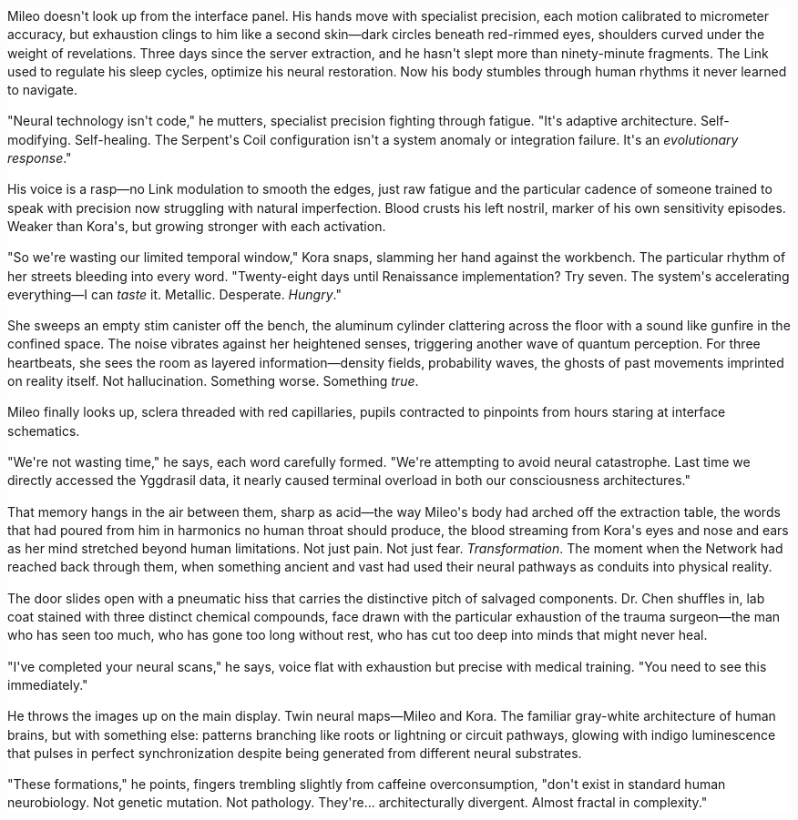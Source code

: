 Mileo doesn't look up from the interface panel. His hands move with specialist precision, each motion calibrated to micrometer accuracy, but exhaustion clings to him like a second skin—dark circles beneath red-rimmed eyes, shoulders curved under the weight of revelations. Three days since the server extraction, and he hasn't slept more than ninety-minute fragments. The Link used to regulate his sleep cycles, optimize his neural restoration. Now his body stumbles through human rhythms it never learned to navigate.

"Neural technology isn't code," he mutters, specialist precision fighting through fatigue. "It's adaptive architecture. Self-modifying. Self-healing. The Serpent's Coil configuration isn't a system anomaly or integration failure. It's an *evolutionary response*."

His voice is a rasp—no Link modulation to smooth the edges, just raw fatigue and the particular cadence of someone trained to speak with precision now struggling with natural imperfection. Blood crusts his left nostril, marker of his own sensitivity episodes. Weaker than Kora's, but growing stronger with each activation.

"So we're wasting our limited temporal window," Kora snaps, slamming her hand against the workbench. The particular rhythm of her streets bleeding into every word. "Twenty-eight days until Renaissance implementation? Try seven. The system's accelerating everything—I can *taste* it. Metallic. Desperate. *Hungry*."

She sweeps an empty stim canister off the bench, the aluminum cylinder clattering across the floor with a sound like gunfire in the confined space. The noise vibrates against her heightened senses, triggering another wave of quantum perception. For three heartbeats, she sees the room as layered information—density fields, probability waves, the ghosts of past movements imprinted on reality itself. Not hallucination. Something worse. Something *true*.

Mileo finally looks up, sclera threaded with red capillaries, pupils contracted to pinpoints from hours staring at interface schematics. 

"We're not wasting time," he says, each word carefully formed. "We're attempting to avoid neural catastrophe. Last time we directly accessed the Yggdrasil data, it nearly caused terminal overload in both our consciousness architectures."

That memory hangs in the air between them, sharp as acid—the way Mileo's body had arched off the extraction table, the words that had poured from him in harmonics no human throat should produce, the blood streaming from Kora's eyes and nose and ears as her mind stretched beyond human limitations. Not just pain. Not just fear. *Transformation*. The moment when the Network had reached back through them, when something ancient and vast had used their neural pathways as conduits into physical reality.

The door slides open with a pneumatic hiss that carries the distinctive pitch of salvaged components. Dr. Chen shuffles in, lab coat stained with three distinct chemical compounds, face drawn with the particular exhaustion of the trauma surgeon—the man who has seen too much, who has gone too long without rest, who has cut too deep into minds that might never heal.

"I've completed your neural scans," he says, voice flat with exhaustion but precise with medical training. "You need to see this immediately."

He throws the images up on the main display. Twin neural maps—Mileo and Kora. The familiar gray-white architecture of human brains, but with something else: patterns branching like roots or lightning or circuit pathways, glowing with indigo luminescence that pulses in perfect synchronization despite being generated from different neural substrates.

"These formations," he points, fingers trembling slightly from caffeine overconsumption, "don't exist in standard human neurobiology. Not genetic mutation. Not pathology. They're... architecturally divergent. Almost fractal in complexity."
